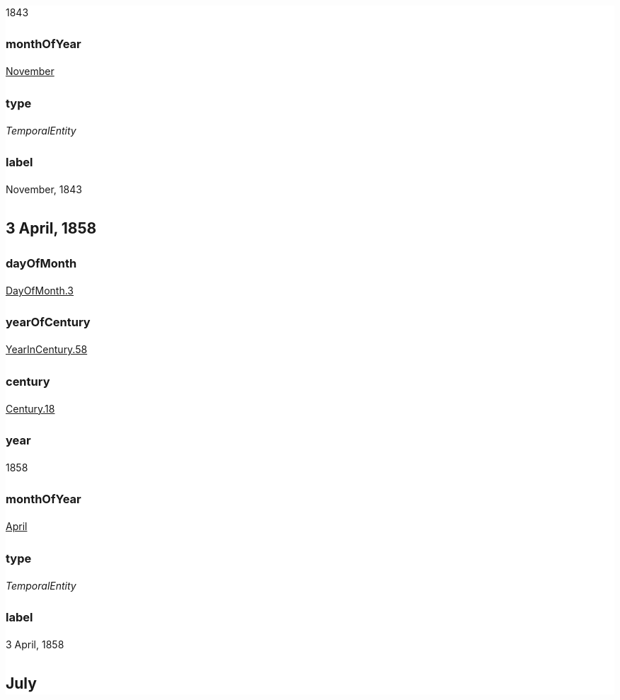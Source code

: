 
1843

### monthOfYear


[November](#November)

### type


*TemporalEntity*

### label


November, 1843

## 3 April, 1858

### dayOfMonth


[DayOfMonth.3](#DayOfMonth.3)

### yearOfCentury


[YearInCentury.58](#YearInCentury.58)

### century


[Century.18](#Century.18)

### year


1858

### monthOfYear


[April](#April)

### type


*TemporalEntity*

### label


3 April, 1858

## July
